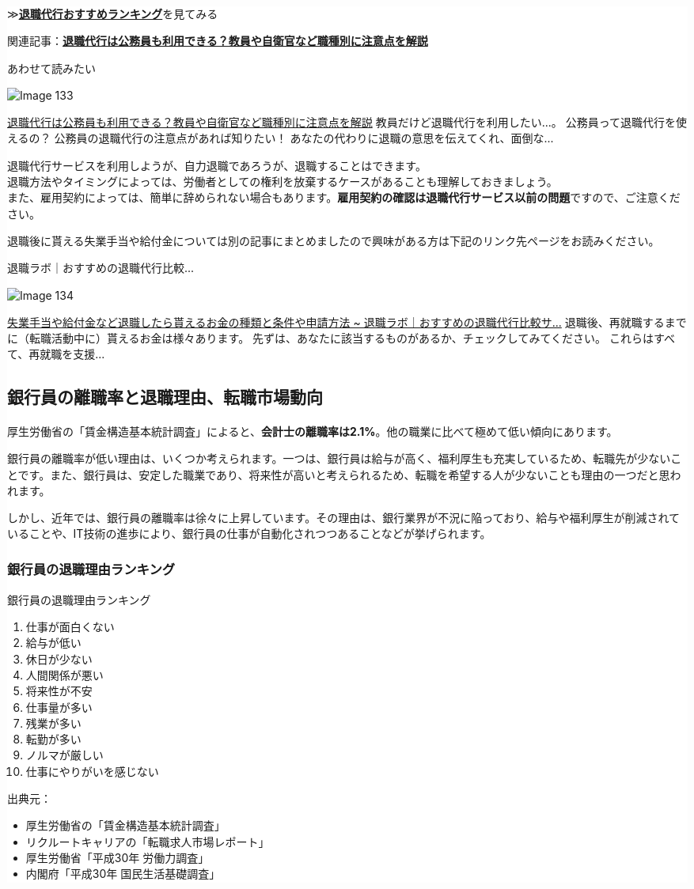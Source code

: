≫[**退職代行おすすめランキング**](https://interactiveweek.com/taishokudaiko-osusume-ranking/)を見てみる

関連記事：[**退職代行は公務員も利用できる？教員や自衛官など職種別に注意点を解説**](https://interactiveweek.com/taishokudaikou-koumuin/)

あわせて読みたい

![Image 133](https://interactiveweek.com/wp-content/uploads/2022/10/%E9%80%80%E8%81%B7%E4%BB%A3%E8%A1%8C.png)

[退職代行は公務員も利用できる？教員や自衛官など職種別に注意点を解説](https://interactiveweek.com/taishokudaikou-koumuin/) 教員だけど退職代行を利用したい...。 公務員って退職代行を使えるの？ 公務員の退職代行の注意点があれば知りたい！ あなたの代わりに退職の意思を伝えてくれ、面倒な...

退職代行サービスを利用しようが、自力退職であろうが、退職することはできます。  
退職方法やタイミングによっては、労働者としての権利を放棄するケースがあることも理解しておきましょう。  
また、雇用契約によっては、簡単に辞められない場合もあります。**雇用契約の確認は退職代行サービス以前の問題**ですので、ご注意ください。

退職後に貰える失業手当や給付金については別の記事にまとめましたので興味がある方は下記のリンク先ページをお読みください。

退職ラボ｜おすすめの退職代行比較...

![Image 134](https://interactiveweek.com/wp-content/uploads/2023/06/%E9%80%80%E8%81%B7%E4%BB%A3%E8%A1%8C-pdf.jpg)

[失業手当や給付金など退職したら貰えるお金の種類と条件や申請方法 ~ 退職ラボ｜おすすめの退職代行比較サ...](https://interactiveweek.com/taishokugo-moraeruokane/) 退職後、再就職するまでに（転職活動中に）貰えるお金は様々あります。 先ずは、あなたに該当するものがあるか、チェックしてみてください。 これらはすべて、再就職を支援...

銀行員の離職率と退職理由、転職市場動向
-------------------

厚生労働省の「賃金構造基本統計調査」によると、**会計士の離職率は2.1%**。他の職業に比べて極めて低い傾向にあります。

銀行員の離職率が低い理由は、いくつか考えられます。一つは、銀行員は給与が高く、福利厚生も充実しているため、転職先が少ないことです。また、銀行員は、安定した職業であり、将来性が高いと考えられるため、転職を希望する人が少ないことも理由の一つだと思われます。

しかし、近年では、銀行員の離職率は徐々に上昇しています。その理由は、銀行業界が不況に陥っており、給与や福利厚生が削減されていることや、IT技術の進歩により、銀行員の仕事が自動化されつつあることなどが挙げられます。

### 銀行員の退職理由ランキング

銀行員の退職理由ランキング

1.  仕事が面白くない
2.  給与が低い
3.  休日が少ない
4.  人間関係が悪い
5.  将来性が不安
6.  仕事量が多い
7.  残業が多い
8.  転勤が多い
9.  ノルマが厳しい
10.  仕事にやりがいを感じない

出典元：

*   厚生労働省の「賃金構造基本統計調査」
*   リクルートキャリアの「転職求人市場レポート」
*   厚生労働省「平成30年 労働力調査」
*   内閣府「平成30年 国民生活基礎調査」
